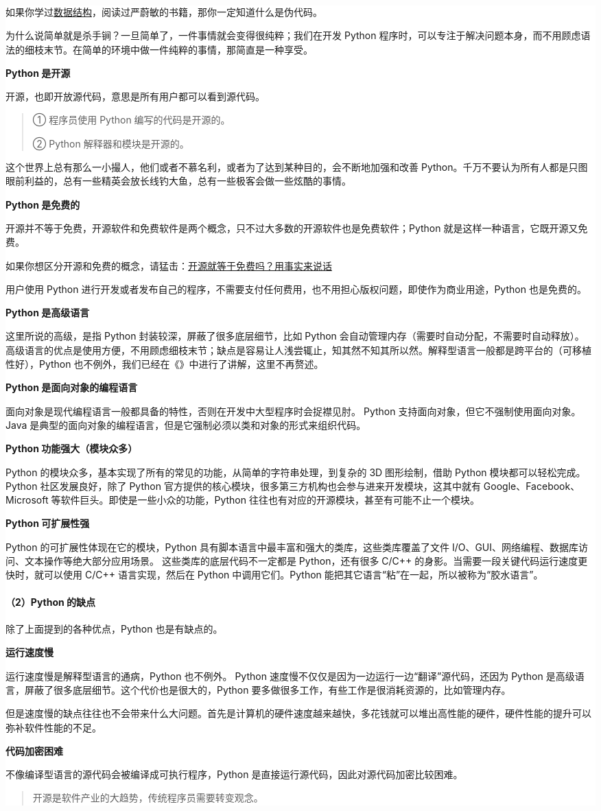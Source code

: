 如果你学过[数据结构](http://c.biancheng.net/data_structure/)，阅读过严蔚敏的书籍，那你一定知道什么是伪代码。

为什么说简单就是杀手锏？一旦简单了，一件事情就会变得很纯粹；我们在开发 Python 程序时，可以专注于解决问题本身，而不用顾虑语法的细枝末节。在简单的环境中做一件纯粹的事情，那简直是一种享受。

 **Python 是开源** 

开源，也即开放源代码，意思是所有用户都可以看到源代码。

> ① 程序员使用 Python 编写的代码是开源的。
>
> ② Python 解释器和模块是开源的。

这个世界上总有那么一小撮人，他们或者不慕名利，或者为了达到某种目的，会不断地加强和改善 Python。千万不要认为所有人都是只图眼前利益的，总有一些精英会放长线钓大鱼，总有一些极客会做一些炫酷的事情。

**Python 是免费的** 

开源并不等于免费，开源软件和免费软件是两个概念，只不过大多数的开源软件也是免费软件；Python 就是这样一种语言，它既开源又免费。

如果你想区分开源和免费的概念，请猛击：[开源就等于免费吗？用事实来说话](http://c.biancheng.net/view/vip_5041.html)

用户使用 Python 进行开发或者发布自己的程序，不需要支付任何费用，也不用担心版权问题，即使作为商业用途，Python 也是免费的。

 **Python 是高级语言** 

这里所说的高级，是指 Python 封装较深，屏蔽了很多底层细节，比如 Python 会自动管理内存（需要时自动分配，不需要时自动释放）。
高级语言的优点是使用方便，不用顾虑细枝末节；缺点是容易让人浅尝辄止，知其然不知其所以然。解释型语言一般都是跨平台的（可移植性好），Python 也不例外，我们已经在《》中进行了讲解，这里不再赘述。

**Python 是面向对象的编程语言** 

面向对象是现代编程语言一般都具备的特性，否则在开发中大型程序时会捉襟见肘。
Python 支持面向对象，但它不强制使用面向对象。Java 是典型的面向对象的编程语言，但是它强制必须以类和对象的形式来组织代码。

**Python 功能强大（模块众多）** 

Python 的模块众多，基本实现了所有的常见的功能，从简单的字符串处理，到复杂的 3D 图形绘制，借助 Python 模块都可以轻松完成。
Python 社区发展良好，除了 Python 官方提供的核心模块，很多第三方机构也会参与进来开发模块，这其中就有 Google、Facebook、Microsoft 等软件巨头。即使是一些小众的功能，Python 往往也有对应的开源模块，甚至有可能不止一个模块。

 **Python 可扩展性强** 

Python 的可扩展性体现在它的模块，Python 具有脚本语言中最丰富和强大的类库，这些类库覆盖了文件 I/O、GUI、网络编程、数据库访问、文本操作等绝大部分应用场景。
这些类库的底层代码不一定都是 Python，还有很多 C/C++ 的身影。当需要一段关键代码运行速度更快时，就可以使用 C/C++ 语言实现，然后在 Python 中调用它们。Python 能把其它语言“粘”在一起，所以被称为“胶水语言”。

#### （2）Python 的缺点

除了上面提到的各种优点，Python 也是有缺点的。

**运行速度慢** 

运行速度慢是解释型语言的通病，Python 也不例外。
Python 速度慢不仅仅是因为一边运行一边“翻译”源代码，还因为 Python 是高级语言，屏蔽了很多底层细节。这个代价也是很大的，Python 要多做很多工作，有些工作是很消耗资源的，比如管理内存。

但是速度慢的缺点往往也不会带来什么大问题。首先是计算机的硬件速度越来越快，多花钱就可以堆出高性能的硬件，硬件性能的提升可以弥补软件性能的不足。

 **代码加密困难** 

不像编译型语言的源代码会被编译成可执行程序，Python 是直接运行源代码，因此对源代码加密比较困难。

> 开源是软件产业的大趋势，传统程序员需要转变观念。
